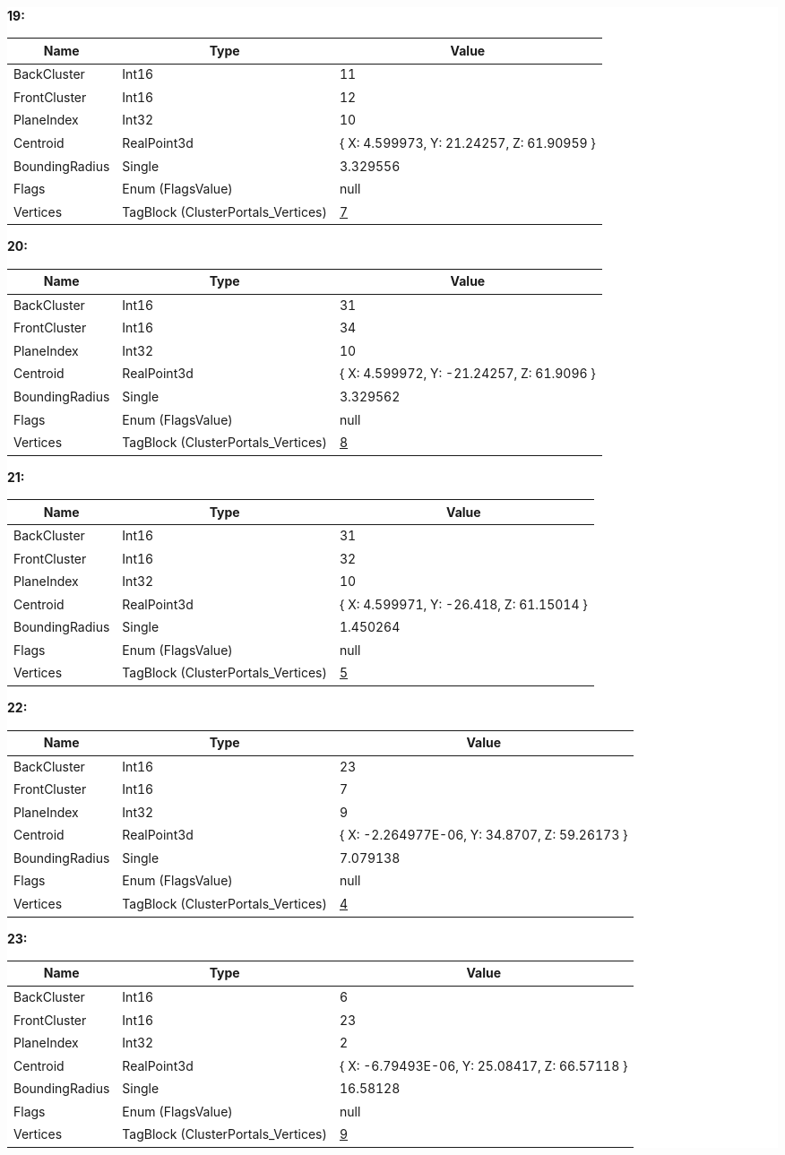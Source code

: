
**19:**

Name	| Type	| Value
---	|---	|---	|
BackCluster	|Int16	|11
FrontCluster	|Int16	|12
PlaneIndex	|Int32	|10
Centroid	|RealPoint3d	|{ X: 4.599973, Y: 21.24257, Z: 61.90959 }
BoundingRadius	|Single	|3.329556
Flags	|Enum (FlagsValue)	|null
Vertices	|TagBlock (ClusterPortals_Vertices)	|[7](#clusterportals_vertices)


**20:**

Name	| Type	| Value
---	|---	|---	|
BackCluster	|Int16	|31
FrontCluster	|Int16	|34
PlaneIndex	|Int32	|10
Centroid	|RealPoint3d	|{ X: 4.599972, Y: -21.24257, Z: 61.9096 }
BoundingRadius	|Single	|3.329562
Flags	|Enum (FlagsValue)	|null
Vertices	|TagBlock (ClusterPortals_Vertices)	|[8](#clusterportals_vertices)


**21:**

Name	| Type	| Value
---	|---	|---	|
BackCluster	|Int16	|31
FrontCluster	|Int16	|32
PlaneIndex	|Int32	|10
Centroid	|RealPoint3d	|{ X: 4.599971, Y: -26.418, Z: 61.15014 }
BoundingRadius	|Single	|1.450264
Flags	|Enum (FlagsValue)	|null
Vertices	|TagBlock (ClusterPortals_Vertices)	|[5](#clusterportals_vertices)


**22:**

Name	| Type	| Value
---	|---	|---	|
BackCluster	|Int16	|23
FrontCluster	|Int16	|7
PlaneIndex	|Int32	|9
Centroid	|RealPoint3d	|{ X: -2.264977E-06, Y: 34.8707, Z: 59.26173 }
BoundingRadius	|Single	|7.079138
Flags	|Enum (FlagsValue)	|null
Vertices	|TagBlock (ClusterPortals_Vertices)	|[4](#clusterportals_vertices)


**23:**

Name	| Type	| Value
---	|---	|---	|
BackCluster	|Int16	|6
FrontCluster	|Int16	|23
PlaneIndex	|Int32	|2
Centroid	|RealPoint3d	|{ X: -6.79493E-06, Y: 25.08417, Z: 66.57118 }
BoundingRadius	|Single	|16.58128
Flags	|Enum (FlagsValue)	|null
Vertices	|TagBlock (ClusterPortals_Vertices)	|[9](#clusterportals_vertices)
